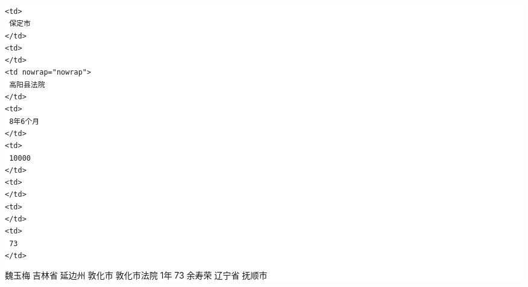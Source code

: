     <td>
     保定市
    </td>
    <td>
    </td>
    <td nowrap="nowrap">
     高阳县法院
    </td>
    <td>
     8年6个月
    </td>
    <td>
     10000
    </td>
    <td>
    </td>
    <td>
    </td>
    <td>
     73
    </td>
   </tr>
   <tr>
    <td>
     魏玉梅
    </td>
    <td>
     吉林省
    </td>
    <td>
     延边州
    </td>
    <td>
     敦化市
    </td>
    <td nowrap="nowrap">
     敦化市法院
    </td>
    <td>
     1年
    </td>
    <td>
    </td>
    <td>
    </td>
    <td>
    </td>
    <td>
     73
    </td>
   </tr>
   <tr>
    <td>
     余寿荣
    </td>
    <td>
     辽宁省
    </td>
    <td>
     抚顺市
    </td>
    <td>
    </td>
    <td>